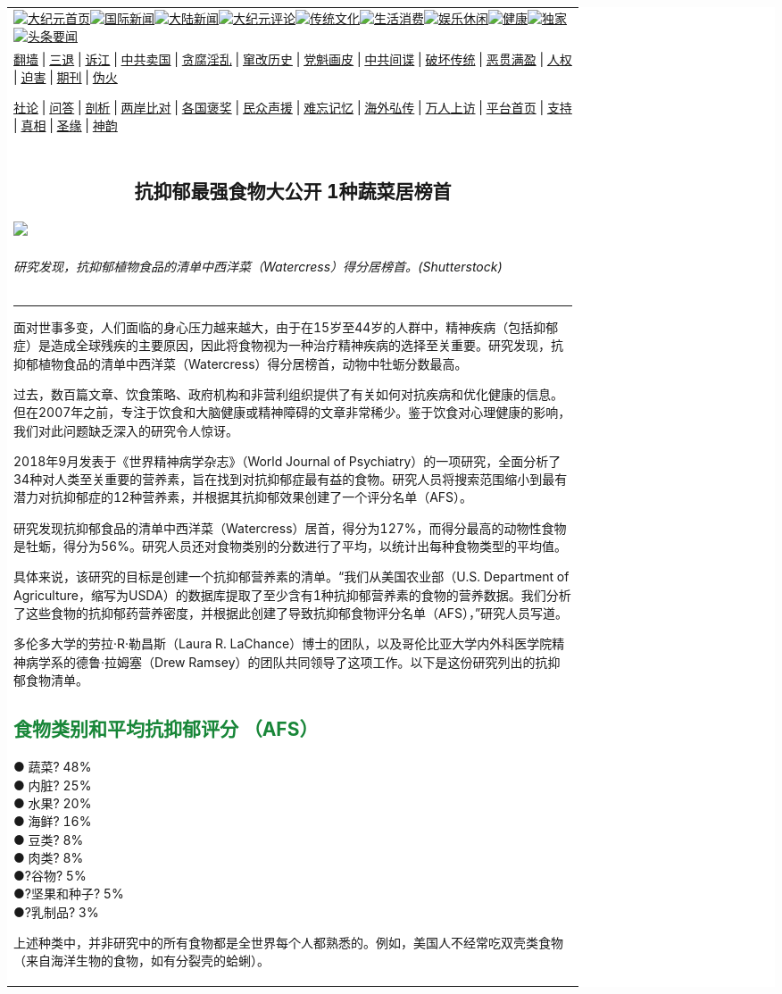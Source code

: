 <a name="1" id="1" target="_blank"></a><span id="1"></span>
<table align=center border="0"><tr><td colspan="2" VALIGN=TOP><a href="https://github.com/1992513/djy/blob/master/gb/nf1351518.md#1"><img src="https://raw.githubusercontent.com/1992513/www/master/t/djy/1.jpg" title="大纪元首页" alt="大纪元首页"></a><a href="https://github.com/1992513/djy/blob/master/gb/n24hr.md#1"><img src="https://raw.githubusercontent.com/1992513/www/master/t/djy/3.jpg" title="国际新闻" alt="国际新闻"></a><a href="https://github.com/1992513/djy/blob/master/gb/nsc413.md#1"><img src="https://raw.githubusercontent.com/1992513/www/master/t/djy/4.jpg" title="大陆新闻" alt="大陆新闻"></a><a href="https://github.com/1992513/djy/blob/master/gb/news392.md#1"><img src="https://raw.githubusercontent.com/1992513/www/master/t/djy/5.jpg" title="大纪元评论" alt="大纪元评论"></a><a href="https://github.com/1992513/djy/blob/master/gb/news2007.md#1"><img src="https://raw.githubusercontent.com/1992513/www/master/t/djy/6.jpg" title="传统文化" alt="传统文化"></a><a href="https://github.com/1992513/djy/blob/master/gb/news2008.md#1"><img src="https://raw.githubusercontent.com/1992513/www/master/t/djy/7.jpg" title="生活消费" alt="生活消费"></a><a href="https://github.com/1992513/djy/blob/master/gb/ncyule.md#1"><img src="https://raw.githubusercontent.com/1992513/www/master/t/djy/8.jpg" title="娱乐休闲" alt="娱乐休闲"></a><a href="https://github.com/1992513/djy/blob/master/gb/nsc1002.md#1"><img src="https://raw.githubusercontent.com/1992513/www/master/t/djy/9.jpg" title="健康" alt="健康"></a><a href="https://github.com/1992513/djy/blob/master/gb/nf6092.md#1"><img src="https://raw.githubusercontent.com/1992513/www/master/t/djy/10a.jpg" title="独家" alt="独家"></a><a href="https://github.com/1992513/djy/blob/master/gb/nf4514.md#1"><img src="https://raw.githubusercontent.com/1992513/www/master/t/djy/12a.jpg" title="头条要闻" alt="头条要闻"></a></td></tr>
<tr><td colspan="2" VALIGN=TOP><a target="_blank" href="https://github.com/1992513/www/blob/master/README.md?zsrh#1">翻墙</a> | <a target="_blank" href="https://github.com/1992513/djy/blob/master/gb/nf5657.md#1">三退</a> | <a target="_blank" href="https://github.com/1992513/djy/blob/master/gb/nf6124.md#1">诉江</a> | <a target="_blank" href="https://github.com/1992513/djy/blob/master/gb/nf1176117.md#1">中共卖国</a> | <a target="_blank" href="https://github.com/1992513/djy/blob/master/gb/nf5773.md#1">贪腐淫乱</a> | <a target="_blank" href="https://github.com/1992513/djy/blob/master/gb/nf1176115.md#1">窜改历史</a> | <a target="_blank" href="https://github.com/1992513/djy/blob/master/gb/nf1176107.md#1">党魁画皮</a> | <a target="_blank" href="https://github.com/1992513/djy/blob/master/gb/nf1320400.md#1">中共间谍</a> | <a target="_blank" href="https://github.com/1992513/djy/blob/master/gb/nf1176114.md#1">破坏传统</a> | <a target="_blank" href="https://github.com/1992513/ntdtv/blob/master/gb/prog447_1.md#1">恶贯满盈</a> | <a target="_blank" href="https://github.com/1992513/djy/blob/master/gb/ncid278.md#1">人权</a> | <a target="_blank" href="https://github.com/1992513/djy/blob/master/gb/nf1176111.md#1">迫害</a> | <a target="_blank" href="https://gitlab.com/szzdlab/mh-qikan/blob/master/README.md#1">期刊</a> | <a target="_blank" href="https://github.com/1992513/djy/blob/master/gb/nf5562.md#1">伪火</a></p><p><a target="_blank" href="https://github.com/1992513/djy/blob/master/gb/9p.md#1">社论</a> | <a target="_blank" href="https://github.com/1992513/djy/blob/master/gb/nf4378.md#1">问答</a> | <a target="_blank" href="https://github.com/1992513/djy/blob/master/gb/nf5792.md#1">剖析</a> | <a target="_blank" href="https://github.com/1992513/djy/blob/master/gb/nf5735.md#1">两岸比对</a> | <a target="_blank" href="https://github.com/1992513/djy/blob/master/gb/nf6119.md#1">各国褒奖</a> | <a target="_blank" href="https://github.com/1992513/djy/blob/master/gb/nf6120.md#1">民众声援</a> | <a target="_blank" href="https://github.com/1992513/djy/blob/master/gb/nf1188594.md#1">难忘记忆</a> | <a target="_blank" href="https://github.com/1992513/djy/blob/master/gb/nf3180.md#1">海外弘传</a> | <a target="_blank" href="https://github.com/1992513/djy/blob/master/gb/nf5410.md#1">万人上访</a> | <a target="_blank" href="https://github.com/1992513/www/blob/master/README.md?zsrh#1">平台首页</a> | <a target="_blank" href="https://github.com/1992513/djy/blob/master/gb/nf4386.md#1">支持</a> | <a target="_blank" href="https://github.com/1992513/djy/blob/master/gb/nf4389.md#1">真相</a> | <a target="_blank" href="https://github.com/1992513/djy/blob/master/gb/nf5790.md#1">圣缘</a> | <a target="_blank" href="https://github.com/1992513/djy/blob/master/gb/nf4786.md#1">神韵</a></td></tr>
<tr><td VALIGN=TOP width="626"><h2 align=center>抗抑郁最强食物大公开 1种蔬菜居榜首</h2>
<img width="600" src="https://i.epochtimes.com/assets/uploads/2022/12/id13878145-shutterstock_281428895-600x400.jpg" />
<h6>研究发现，抗抑郁植物食品的清单中西洋菜（Watercress）得分居榜首。(Shutterstock)
</h6>
<hr>
<p>面对世事多变，人们面临的身心压力越来越大，由于在15岁至44岁的人群中，精神疾病（包括抑郁症）是造成全球残疾的主要原因，因此将食物视为一种治疗精神疾病的选择至关重要。研究发现，抗抑郁植物食品的清单中西洋菜（Watercress）得分居榜首，动物中牡蛎分数最高。</p>
<p>过去，数百篇文章、饮食策略、政府机构和非营利组织提供了有关如何对抗疾病和优化健康的信息。但在2007年之前，专注于饮食和大脑健康或精神障碍的文章非常稀少。鉴于饮食对心理健康的影响，我们对此问题缺乏深入的研究令人惊讶。</p>
<p>2018年9月发表于《世界精神病学杂志》（World Journal of Psychiatry）的一项研究，全面分析了34种对人类至关重要的营养素，旨在找到对抗抑郁症最有益的食物。研究人员将搜索范围缩小到最有潜力对抗抑郁症的12种营养素，并根据其抗抑郁效果创建了一个评分名单（AFS）。</p>
<p>研究发现抗抑郁食品的清单中西洋菜（Watercress）居首，得分为127%，而得分最高的动物性食物是牡蛎，得分为56%。研究人员还对食物类别的分数进行了平均，以统计出每种食物类型的平均值。</p>
<p>具体来说，该研究的目标是创建一个抗抑郁营养素的清单。“我们从美国农业部（U.S. Department of Agriculture，缩写为USDA）的数据库提取了至少含有1种抗抑郁营养素的食物的营养数据。我们分析了这些食物的抗抑郁药营养密度，并根据此创建了导致抗抑郁食物评分名单（AFS），”研究人员写道。</p>
<p>多伦多大学的劳拉·R·勒昌斯（Laura R. LaChance）博士的团队，以及哥伦比亚大学内外科医学院精神病学系的德鲁·拉姆塞（Drew Ramsey）的团队共同领导了这项工作。以下是这份研究列出的抗抑郁食物清单。</p>
<h2><span style="color: #188638;">食物类别和平均抗抑郁评分 （AFS）</span></h2>
<p>● 蔬菜? 48%<br />
● 内脏? 25%<br />
● 水果? 20%<br />
● 海鲜? 16%<br />
● 豆类? 8%<br />
● 肉类? 8%<br />
●?谷物? 5%<br />
●?坚果和种子? 5%<br />
●?乳制品? 3%</p>
<p>上述种类中，并非研究中的所有食物都是全世界每个人都熟悉的。例如，美国人不经常吃双壳类食物（来自海洋生物的食物，如有分裂壳的蛤蜊）。</p>